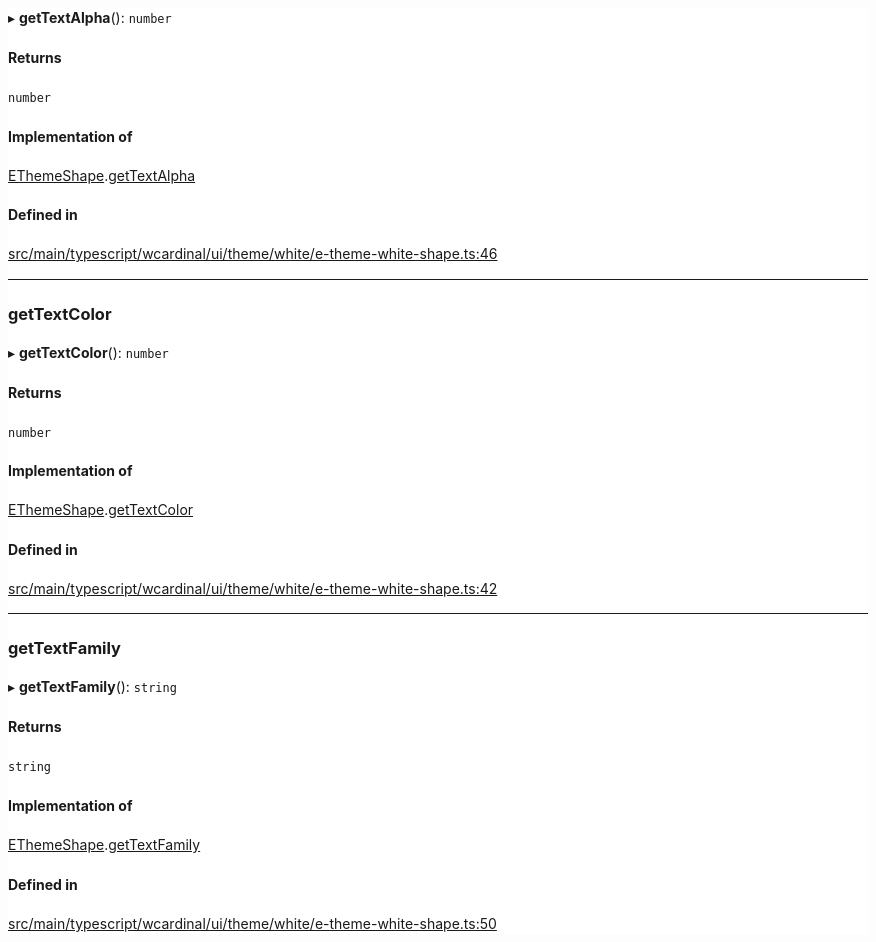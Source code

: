 ▸ **getTextAlpha**(): `number`

#### Returns

`number`

#### Implementation of

[EThemeShape](../interfaces/EThemeShape.md).[getTextAlpha](../interfaces/EThemeShape.md#gettextalpha)

#### Defined in

[src/main/typescript/wcardinal/ui/theme/white/e-theme-white-shape.ts:46](https://github.com/winter-cardinal/winter-cardinal-ui/blob/v0.167.0/src/main/typescript/wcardinal/ui/theme/white/e-theme-white-shape.ts#L46)

___

### getTextColor

▸ **getTextColor**(): `number`

#### Returns

`number`

#### Implementation of

[EThemeShape](../interfaces/EThemeShape.md).[getTextColor](../interfaces/EThemeShape.md#gettextcolor)

#### Defined in

[src/main/typescript/wcardinal/ui/theme/white/e-theme-white-shape.ts:42](https://github.com/winter-cardinal/winter-cardinal-ui/blob/v0.167.0/src/main/typescript/wcardinal/ui/theme/white/e-theme-white-shape.ts#L42)

___

### getTextFamily

▸ **getTextFamily**(): `string`

#### Returns

`string`

#### Implementation of

[EThemeShape](../interfaces/EThemeShape.md).[getTextFamily](../interfaces/EThemeShape.md#gettextfamily)

#### Defined in

[src/main/typescript/wcardinal/ui/theme/white/e-theme-white-shape.ts:50](https://github.com/winter-cardinal/winter-cardinal-ui/blob/v0.167.0/src/main/typescript/wcardinal/ui/theme/white/e-theme-white-shape.ts#L50)
